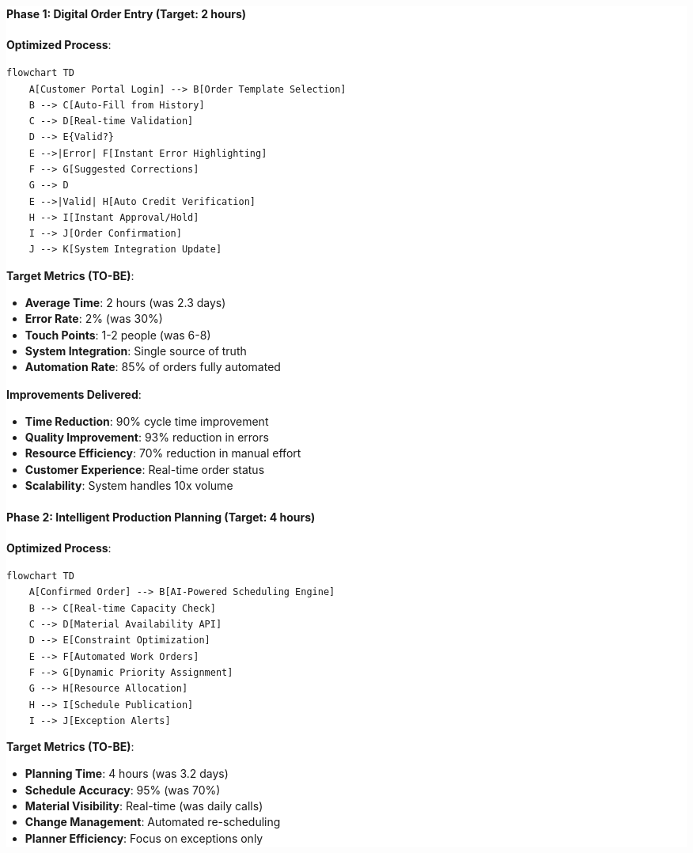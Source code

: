 #### Phase 1: Digital Order Entry (Target: 2 hours)

**Optimized Process**:
```mermaid
flowchart TD
    A[Customer Portal Login] --> B[Order Template Selection]
    B --> C[Auto-Fill from History]
    C --> D[Real-time Validation]
    D --> E{Valid?}
    E -->|Error| F[Instant Error Highlighting]
    F --> G[Suggested Corrections]
    G --> D
    E -->|Valid| H[Auto Credit Verification]
    H --> I[Instant Approval/Hold]
    I --> J[Order Confirmation]
    J --> K[System Integration Update]
```

**Target Metrics (TO-BE)**:
- **Average Time**: 2 hours (was 2.3 days)
- **Error Rate**: 2% (was 30%)
- **Touch Points**: 1-2 people (was 6-8)
- **System Integration**: Single source of truth
- **Automation Rate**: 85% of orders fully automated

**Improvements Delivered**:
- **Time Reduction**: 90% cycle time improvement
- **Quality Improvement**: 93% reduction in errors
- **Resource Efficiency**: 70% reduction in manual effort
- **Customer Experience**: Real-time order status
- **Scalability**: System handles 10x volume

#### Phase 2: Intelligent Production Planning (Target: 4 hours)

**Optimized Process**:
```mermaid
flowchart TD
    A[Confirmed Order] --> B[AI-Powered Scheduling Engine]
    B --> C[Real-time Capacity Check]
    C --> D[Material Availability API]
    D --> E[Constraint Optimization]
    E --> F[Automated Work Orders]
    F --> G[Dynamic Priority Assignment]
    G --> H[Resource Allocation]
    H --> I[Schedule Publication]
    I --> J[Exception Alerts]
```

**Target Metrics (TO-BE)**:
- **Planning Time**: 4 hours (was 3.2 days)
- **Schedule Accuracy**: 95% (was 70%)
- **Material Visibility**: Real-time (was daily calls)
- **Change Management**: Automated re-scheduling
- **Planner Efficiency**: Focus on exceptions only

